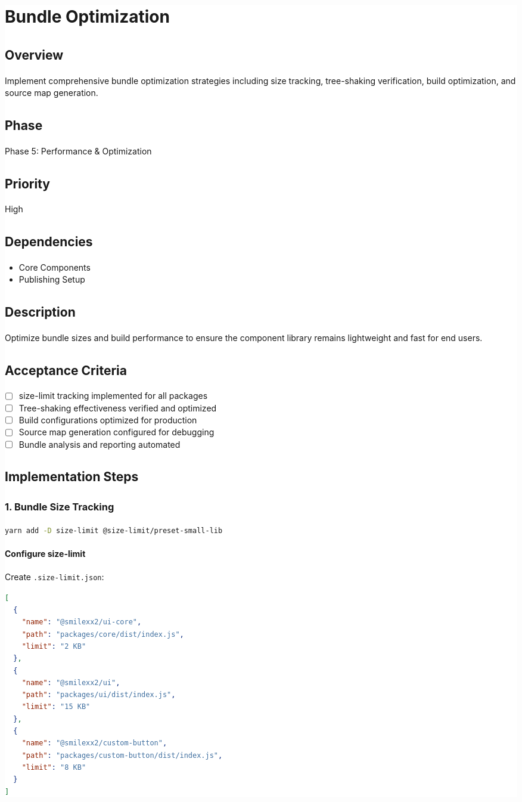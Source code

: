 # Bundle Optimization

## Overview
Implement comprehensive bundle optimization strategies including size tracking, tree-shaking verification, build optimization, and source map generation.

## Phase
Phase 5: Performance & Optimization

## Priority
High

## Dependencies
- Core Components
- Publishing Setup

## Description
Optimize bundle sizes and build performance to ensure the component library remains lightweight and fast for end users.

## Acceptance Criteria
- [ ] size-limit tracking implemented for all packages
- [ ] Tree-shaking effectiveness verified and optimized
- [ ] Build configurations optimized for production
- [ ] Source map generation configured for debugging
- [ ] Bundle analysis and reporting automated

## Implementation Steps

### 1. Bundle Size Tracking
```bash
yarn add -D size-limit @size-limit/preset-small-lib
```

#### Configure size-limit
Create `.size-limit.json`:
```json
[
  {
    "name": "@smilexx2/ui-core",
    "path": "packages/core/dist/index.js",
    "limit": "2 KB"
  },
  {
    "name": "@smilexx2/ui",
    "path": "packages/ui/dist/index.js",
    "limit": "15 KB"
  },
  {
    "name": "@smilexx2/custom-button",
    "path": "packages/custom-button/dist/index.js",
    "limit": "8 KB"
  }
]
```
